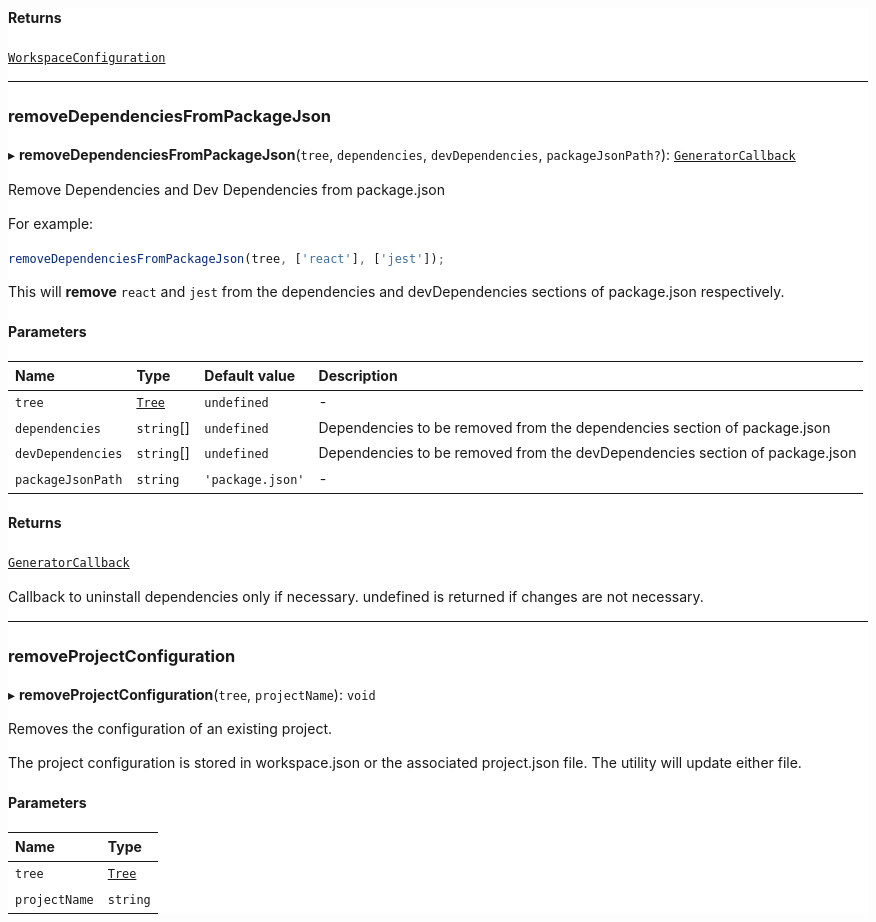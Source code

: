 #### Returns

[`WorkspaceConfiguration`](../../devkit/documents/index#workspaceconfiguration)

---

### removeDependenciesFromPackageJson

▸ **removeDependenciesFromPackageJson**(`tree`, `dependencies`, `devDependencies`, `packageJsonPath?`): [`GeneratorCallback`](../../devkit/documents/index#generatorcallback)

Remove Dependencies and Dev Dependencies from package.json

For example:

```typescript
removeDependenciesFromPackageJson(tree, ['react'], ['jest']);
```

This will **remove** `react` and `jest` from the dependencies and devDependencies sections of package.json respectively.

#### Parameters

| Name              | Type                                        | Default value    | Description                                                                 |
| :---------------- | :------------------------------------------ | :--------------- | :-------------------------------------------------------------------------- |
| `tree`            | [`Tree`](../../devkit/documents/index#tree) | `undefined`      | -                                                                           |
| `dependencies`    | `string`[]                                  | `undefined`      | Dependencies to be removed from the dependencies section of package.json    |
| `devDependencies` | `string`[]                                  | `undefined`      | Dependencies to be removed from the devDependencies section of package.json |
| `packageJsonPath` | `string`                                    | `'package.json'` | -                                                                           |

#### Returns

[`GeneratorCallback`](../../devkit/documents/index#generatorcallback)

Callback to uninstall dependencies only if necessary. undefined is returned if changes are not necessary.

---

### removeProjectConfiguration

▸ **removeProjectConfiguration**(`tree`, `projectName`): `void`

Removes the configuration of an existing project.

The project configuration is stored in workspace.json or the associated project.json file.
The utility will update either file.

#### Parameters

| Name          | Type                                        |
| :------------ | :------------------------------------------ |
| `tree`        | [`Tree`](../../devkit/documents/index#tree) |
| `projectName` | `string`                                    |
